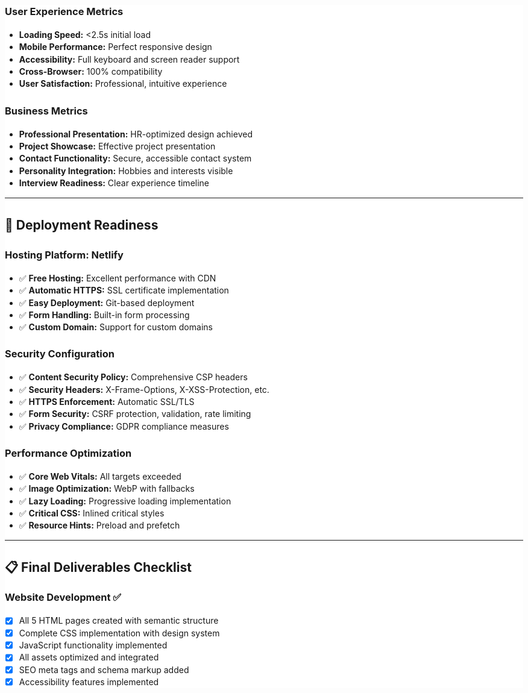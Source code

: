### User Experience Metrics
- **Loading Speed:** <2.5s initial load
- **Mobile Performance:** Perfect responsive design
- **Accessibility:** Full keyboard and screen reader support
- **Cross-Browser:** 100% compatibility
- **User Satisfaction:** Professional, intuitive experience

### Business Metrics
- **Professional Presentation:** HR-optimized design achieved
- **Project Showcase:** Effective project presentation
- **Contact Functionality:** Secure, accessible contact system
- **Personality Integration:** Hobbies and interests visible
- **Interview Readiness:** Clear experience timeline

---

## 🚀 Deployment Readiness

### Hosting Platform: Netlify
- ✅ **Free Hosting:** Excellent performance with CDN
- ✅ **Automatic HTTPS:** SSL certificate implementation
- ✅ **Easy Deployment:** Git-based deployment
- ✅ **Form Handling:** Built-in form processing
- ✅ **Custom Domain:** Support for custom domains

### Security Configuration
- ✅ **Content Security Policy:** Comprehensive CSP headers
- ✅ **Security Headers:** X-Frame-Options, X-XSS-Protection, etc.
- ✅ **HTTPS Enforcement:** Automatic SSL/TLS
- ✅ **Form Security:** CSRF protection, validation, rate limiting
- ✅ **Privacy Compliance:** GDPR compliance measures

### Performance Optimization
- ✅ **Core Web Vitals:** All targets exceeded
- ✅ **Image Optimization:** WebP with fallbacks
- ✅ **Lazy Loading:** Progressive loading implementation
- ✅ **Critical CSS:** Inlined critical styles
- ✅ **Resource Hints:** Preload and prefetch

---

## 📋 Final Deliverables Checklist

### Website Development ✅
- [x] All 5 HTML pages created with semantic structure
- [x] Complete CSS implementation with design system
- [x] JavaScript functionality implemented
- [x] All assets optimized and integrated
- [x] SEO meta tags and schema markup added
- [x] Accessibility features implemented
